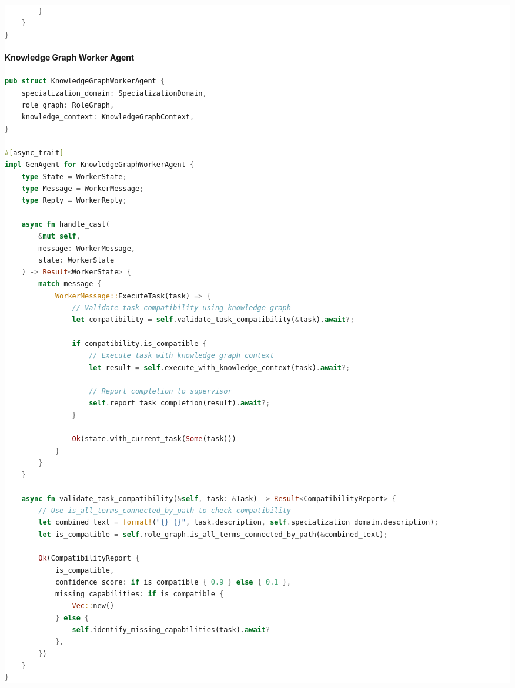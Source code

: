 ```rust
        }
    }
}
```

#### Knowledge Graph Worker Agent
```rust
pub struct KnowledgeGraphWorkerAgent {
    specialization_domain: SpecializationDomain,
    role_graph: RoleGraph,
    knowledge_context: KnowledgeGraphContext,
}

#[async_trait]
impl GenAgent for KnowledgeGraphWorkerAgent {
    type State = WorkerState;
    type Message = WorkerMessage;
    type Reply = WorkerReply;
    
    async fn handle_cast(
        &mut self,
        message: WorkerMessage,
        state: WorkerState
    ) -> Result<WorkerState> {
        match message {
            WorkerMessage::ExecuteTask(task) => {
                // Validate task compatibility using knowledge graph
                let compatibility = self.validate_task_compatibility(&task).await?;
                
                if compatibility.is_compatible {
                    // Execute task with knowledge graph context
                    let result = self.execute_with_knowledge_context(task).await?;
                    
                    // Report completion to supervisor
                    self.report_task_completion(result).await?;
                }
                
                Ok(state.with_current_task(Some(task)))
            }
        }
    }
    
    async fn validate_task_compatibility(&self, task: &Task) -> Result<CompatibilityReport> {
        // Use is_all_terms_connected_by_path to check compatibility
        let combined_text = format!("{} {}", task.description, self.specialization_domain.description);
        let is_compatible = self.role_graph.is_all_terms_connected_by_path(&combined_text);
        
        Ok(CompatibilityReport {
            is_compatible,
            confidence_score: if is_compatible { 0.9 } else { 0.1 },
            missing_capabilities: if is_compatible { 
                Vec::new() 
            } else { 
                self.identify_missing_capabilities(task).await? 
            },
        })
    }
}
```
